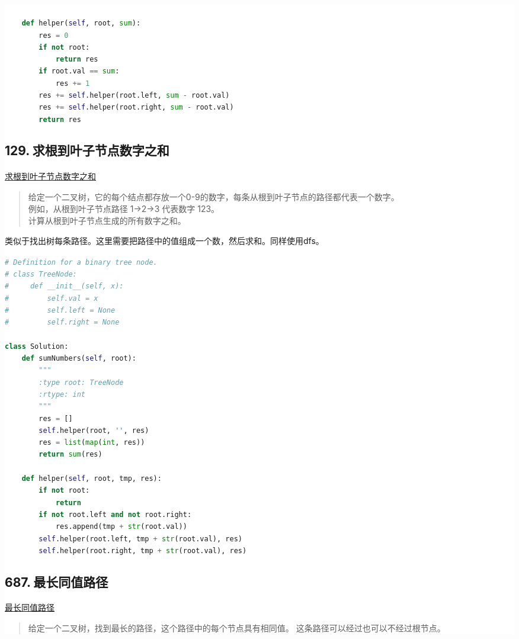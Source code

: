 ```python
        
    def helper(self, root, sum):
        res = 0
        if not root:
            return res
        if root.val == sum:
            res += 1
        res += self.helper(root.left, sum - root.val)
        res += self.helper(root.right, sum - root.val)
        return res
```

## 129. 求根到叶子节点数字之和
[求根到叶子节点数字之和](https://leetcode-cn.com/problems/sum-root-to-leaf-numbers/description/)
> 给定一个二叉树，它的每个结点都存放一个0-9的数字，每条从根到叶子节点的路径都代表一个数字。    
例如，从根到叶子节点路径 1->2->3 代表数字 123。   
计算从根到叶子节点生成的所有数字之和。

类似于找出树每条路径。这里需要把路径中的值组成一个数，然后求和。同样使用dfs。

```python
# Definition for a binary tree node.
# class TreeNode:
#     def __init__(self, x):
#         self.val = x
#         self.left = None
#         self.right = None

class Solution:
    def sumNumbers(self, root):
        """
        :type root: TreeNode
        :rtype: int
        """
        res = []
        self.helper(root, '', res)
        res = list(map(int, res))
        return sum(res)
        
    def helper(self, root, tmp, res):
        if not root:
            return 
        if not root.left and not root.right:
            res.append(tmp + str(root.val))
        self.helper(root.left, tmp + str(root.val), res)
        self.helper(root.right, tmp + str(root.val), res)
```

## 687. 最长同值路径
[最长同值路径](https://leetcode-cn.com/problems/longest-univalue-path/description/)
> 给定一个二叉树，找到最长的路径，这个路径中的每个节点具有相同值。 这条路径可以经过也可以不经过根节点。
